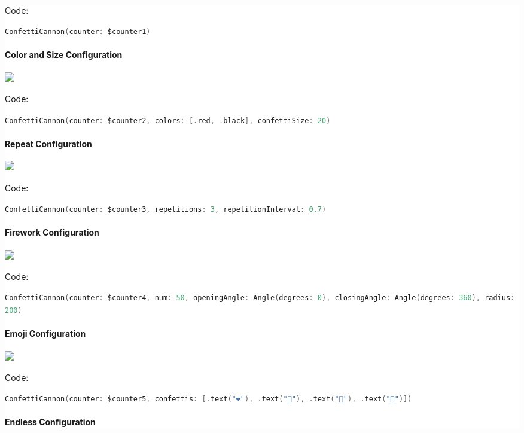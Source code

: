Code:

```swift
ConfettiCannon(counter: $counter1)
```

#### Color and Size Configuration

<p float="center">
  <img src="./Gifs/color.gif" width="300" />
</p>

Code:

```swift
ConfettiCannon(counter: $counter2, colors: [.red, .black], confettiSize: 20)
```

#### Repeat Configuration

<p float="center">
  <img src="./Gifs/repeat.gif" width="300" />
</p>

Code:

```swift
ConfettiCannon(counter: $counter3, repetitions: 3, repetitionInterval: 0.7)
```

#### Firework Configuration

<p float="center">
  <img src="./Gifs/explosion.gif" width="300" />
</p>

Code:

```swift
ConfettiCannon(counter: $counter4, num: 50, openingAngle: Angle(degrees: 0), closingAngle: Angle(degrees: 360), radius: 200)
```

#### Emoji Configuration

<p float="center">
  <img src="./Gifs/heart.gif" width="300" />
</p>

Code:

```swift
ConfettiCannon(counter: $counter5, confettis: [.text("❤️"), .text("💙"), .text("💚"), .text("🧡")])
```

#### Endless Configuration
